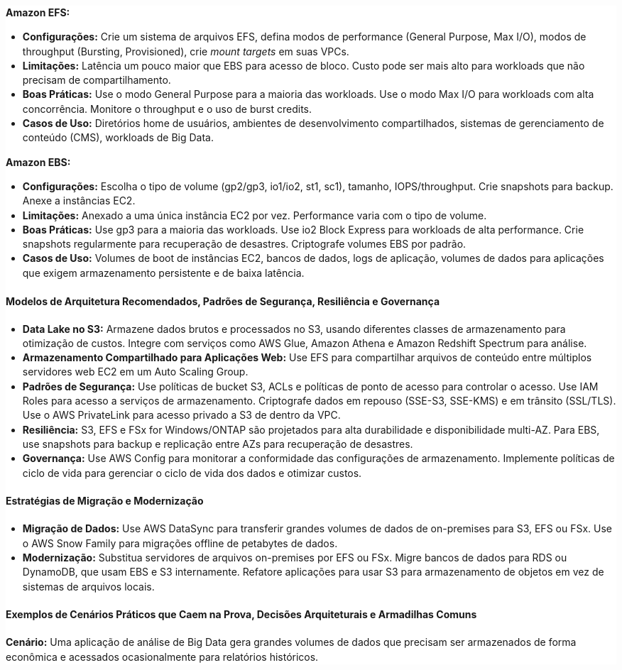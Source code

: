 **Amazon EFS:**
*   **Configurações:** Crie um sistema de arquivos EFS, defina modos de performance (General Purpose, Max I/O), modos de throughput (Bursting, Provisioned), crie *mount targets* em suas VPCs.
*   **Limitações:** Latência um pouco maior que EBS para acesso de bloco. Custo pode ser mais alto para workloads que não precisam de compartilhamento.
*   **Boas Práticas:** Use o modo General Purpose para a maioria das workloads. Use o modo Max I/O para workloads com alta concorrência. Monitore o throughput e o uso de burst credits.
*   **Casos de Uso:** Diretórios home de usuários, ambientes de desenvolvimento compartilhados, sistemas de gerenciamento de conteúdo (CMS), workloads de Big Data.

**Amazon EBS:**
*   **Configurações:** Escolha o tipo de volume (gp2/gp3, io1/io2, st1, sc1), tamanho, IOPS/throughput. Crie snapshots para backup. Anexe a instâncias EC2.
*   **Limitações:** Anexado a uma única instância EC2 por vez. Performance varia com o tipo de volume.
*   **Boas Práticas:** Use gp3 para a maioria das workloads. Use io2 Block Express para workloads de alta performance. Crie snapshots regularmente para recuperação de desastres. Criptografe volumes EBS por padrão.
*   **Casos de Uso:** Volumes de boot de instâncias EC2, bancos de dados, logs de aplicação, volumes de dados para aplicações que exigem armazenamento persistente e de baixa latência.

#### Modelos de Arquitetura Recomendados, Padrões de Segurança, Resiliência e Governança

*   **Data Lake no S3:** Armazene dados brutos e processados no S3, usando diferentes classes de armazenamento para otimização de custos. Integre com serviços como AWS Glue, Amazon Athena e Amazon Redshift Spectrum para análise.
*   **Armazenamento Compartilhado para Aplicações Web:** Use EFS para compartilhar arquivos de conteúdo entre múltiplos servidores web EC2 em um Auto Scaling Group.
*   **Padrões de Segurança:** Use políticas de bucket S3, ACLs e políticas de ponto de acesso para controlar o acesso. Use IAM Roles para acesso a serviços de armazenamento. Criptografe dados em repouso (SSE-S3, SSE-KMS) e em trânsito (SSL/TLS). Use o AWS PrivateLink para acesso privado a S3 de dentro da VPC.
*   **Resiliência:** S3, EFS e FSx for Windows/ONTAP são projetados para alta durabilidade e disponibilidade multi-AZ. Para EBS, use snapshots para backup e replicação entre AZs para recuperação de desastres.
*   **Governança:** Use AWS Config para monitorar a conformidade das configurações de armazenamento. Implemente políticas de ciclo de vida para gerenciar o ciclo de vida dos dados e otimizar custos.

#### Estratégias de Migração e Modernização

*   **Migração de Dados:** Use AWS DataSync para transferir grandes volumes de dados de on-premises para S3, EFS ou FSx. Use o AWS Snow Family para migrações offline de petabytes de dados.
*   **Modernização:** Substitua servidores de arquivos on-premises por EFS ou FSx. Migre bancos de dados para RDS ou DynamoDB, que usam EBS e S3 internamente. Refatore aplicações para usar S3 para armazenamento de objetos em vez de sistemas de arquivos locais.

#### Exemplos de Cenários Práticos que Caem na Prova, Decisões Arquiteturais e Armadilhas Comuns

**Cenário:** Uma aplicação de análise de Big Data gera grandes volumes de dados que precisam ser armazenados de forma econômica e acessados ocasionalmente para relatórios históricos.
